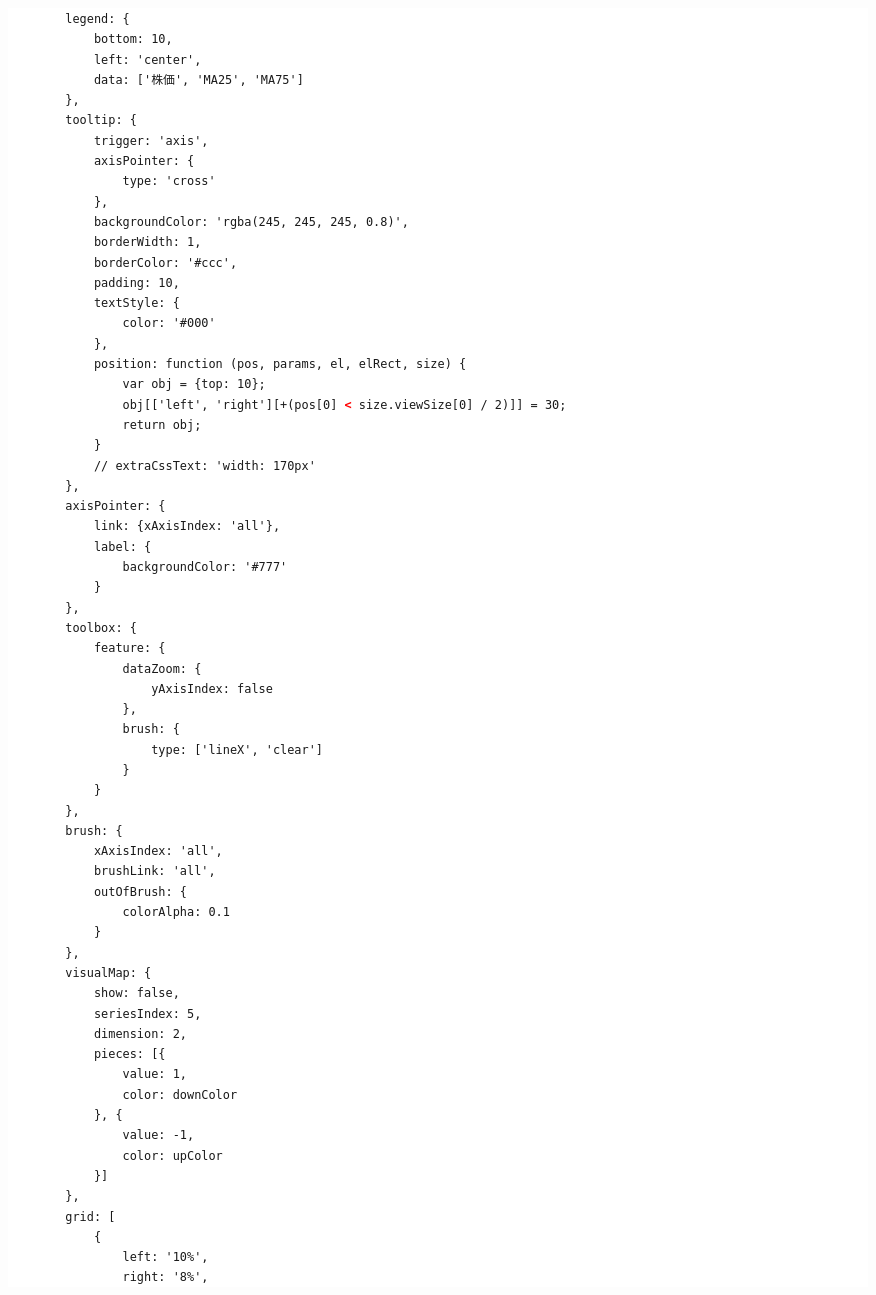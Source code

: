 ```html
        legend: {
            bottom: 10,
            left: 'center',
            data: ['株価', 'MA25', 'MA75']
        },
        tooltip: {
            trigger: 'axis',
            axisPointer: {
                type: 'cross'
            },
            backgroundColor: 'rgba(245, 245, 245, 0.8)',
            borderWidth: 1,
            borderColor: '#ccc',
            padding: 10,
            textStyle: {
                color: '#000'
            },
            position: function (pos, params, el, elRect, size) {
                var obj = {top: 10};
                obj[['left', 'right'][+(pos[0] < size.viewSize[0] / 2)]] = 30;
                return obj;
            }
            // extraCssText: 'width: 170px'
        },
        axisPointer: {
            link: {xAxisIndex: 'all'},
            label: {
                backgroundColor: '#777'
            }
        },
        toolbox: {
            feature: {
                dataZoom: {
                    yAxisIndex: false
                },
                brush: {
                    type: ['lineX', 'clear']
                }
            }
        },
        brush: {
            xAxisIndex: 'all',
            brushLink: 'all',
            outOfBrush: {
                colorAlpha: 0.1
            }
        },
        visualMap: {
            show: false,
            seriesIndex: 5,
            dimension: 2,
            pieces: [{
                value: 1,
                color: downColor
            }, {
                value: -1,
                color: upColor
            }]
        },
        grid: [
            {
                left: '10%',
                right: '8%',
```